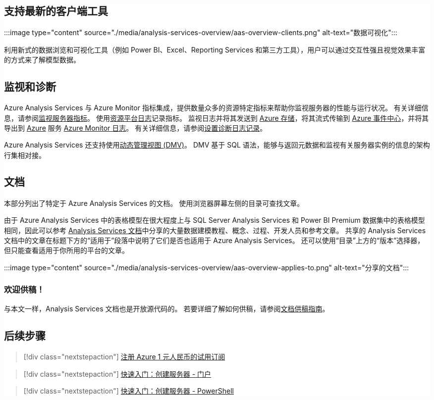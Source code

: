 ## <a name="supports-the-latest-client-tools"></a>支持最新的客户端工具

:::image type="content" source="./media/analysis-services-overview/aas-overview-clients.png" alt-text="数据可视化":::

利用新式的数据浏览和可视化工具（例如 Power BI、Excel、Reporting Services 和第三方工具），用户可以通过交互性强且视觉效果丰富的方式来了解模型数据。 

## <a name="monitoring-and-diagnostics"></a>监视和诊断

Azure Analysis Services 与 Azure Monitor 指标集成，提供数量众多的资源特定指标来帮助你监视服务器的性能与运行状况。 有关详细信息，请参阅[监视服务器指标](analysis-services-monitor.md)。 使用[资源平台日志](../azure-monitor/platform/platform-logs-overview.md)记录指标。 监视日志并将其发送到 [Azure 存储](https://www.azure.cn/home/features/storage/)，将其流式传输到 [Azure 事件中心](https://www.azure.cn/home/features/event-hubs/)，并将其导出到 [Azure](https://www.azure.cn/) 服务 [Azure Monitor 日志](https://www.azure.cn/home/features/monitor/)。 有关详细信息，请参阅[设置诊断日志记录](analysis-services-logging.md)。

Azure Analysis Services 还支持使用[动态管理视图 (DMV)](https://docs.microsoft.com/analysis-services/instances/use-dynamic-management-views-dmvs-to-monitor-analysis-services)。 DMV 基于 SQL 语法，能够与返回元数据和监视有关服务器实例的信息的架构行集相对接。

## <a name="documentation"></a>文档

本部分列出了特定于 Azure Analysis Services 的文档。 使用浏览器屏幕左侧的目录可查找文章。 

由于 Azure Analysis Services 中的表格模型在很大程度上与 SQL Server Analysis Services 和 Power BI Premium 数据集中的表格模型相同，因此可以参考 [Analysis Services 文档](/analysis-services/?view=azure-analysis-services-current)中分享的大量数据建模教程、概念、过程、开发人员和参考文章。 共享的 Analysis Services 文档中的文章在标题下方的“适用于”段落中说明了它们是否也适用于 Azure Analysis Services。 还可以使用“目录”上方的“版本”选择器，但只能查看适用于你所用的平台的文章。

:::image type="content" source="./media/analysis-services-overview/aas-overview-applies-to.png" alt-text="分享的文档":::

### <a name="contribute"></a>欢迎供稿！

与本文一样，Analysis Services 文档也是开放源代码的。 若要详细了解如何供稿，请参阅[文档供稿指南](https://docs.microsoft.com/contribute/)。 






## <a name="next-steps"></a>后续步骤

> [!div class="nextstepaction"]
> [注册 Azure 1 元人民币的试用订阅](https://www.azure.cn/pricing/1rmb-trial-full)   

> [!div class="nextstepaction"]
> [快速入门：创建服务器 - 门户](analysis-services-create-server.md)   

> [!div class="nextstepaction"]
> [快速入门：创建服务器 - PowerShell](analysis-services-create-powershell.md)



